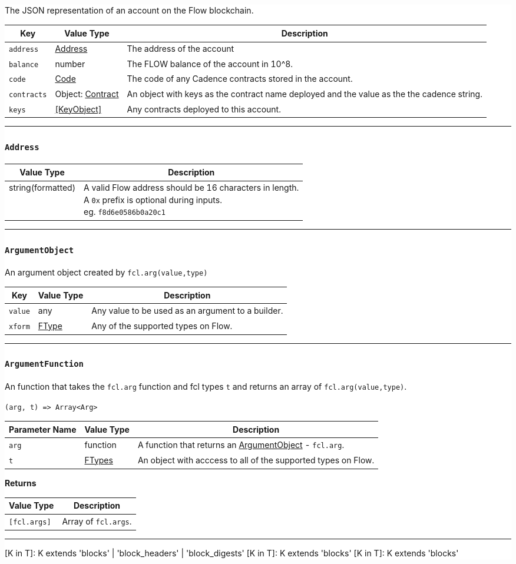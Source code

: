 The JSON representation of an account on the Flow blockchain.

| Key         | Value Type                    | Description                                                                                |
| ----------- | ----------------------------- | ------------------------------------------------------------------------------------------ |
| `address`   | [Address](#address)           | The address of the account                                                                 |
| `balance`   | number                        | The FLOW balance of the account in 10^8.                                                   |
| `code`      | [Code](#code)                 | The code of any Cadence contracts stored in the account.                                   |
| `contracts` | Object: [Contract](#contract) | An object with keys as the contract name deployed and the value as the the cadence string. |
| `keys`      | [[KeyObject]](#keyobject)     | Any contracts deployed to this account.                                                    |

---

### `Address`

| Value Type        | Description                                                                                                                       |
| ----------------- | --------------------------------------------------------------------------------------------------------------------------------- |
| string(formatted) | A valid Flow address should be 16 characters in length. <br/>A `0x` prefix is optional during inputs. <br/>eg. `f8d6e0586b0a20c1` |

---

### `ArgumentObject`

An argument object created by `fcl.arg(value,type)`

| Key     | Value Type      | Description                                       |
| ------- | --------------- | ------------------------------------------------- |
| `value` | any             | Any value to be used as an argument to a builder. |
| `xform` | [FType](#ftype) | Any of the supported types on Flow.               |

---

### `ArgumentFunction`

An function that takes the `fcl.arg` function and fcl types `t` and returns an array of `fcl.arg(value,type)`.

`(arg, t) => Array<Arg>`

| Parameter Name | Value Type       | Description                                                               |
| -------------- | ---------------- | ------------------------------------------------------------------------- |
| `arg`          | function         | A function that returns an [ArgumentObject](#argumentobject) - `fcl.arg`. |
| `t`            | [FTypes](#ftype) | An object with acccess to all of the supported types on Flow.             |

**Returns**

| Value Type   | Description          |
| ------------ | -------------------- |
| `[fcl.args]` | Array of `fcl.args`. |

---

  [K in T]: K extends 'blocks' | 'block_headers' | 'block_digests'
  [K in T]: K extends 'blocks'
  [K in T]: K extends 'blocks'